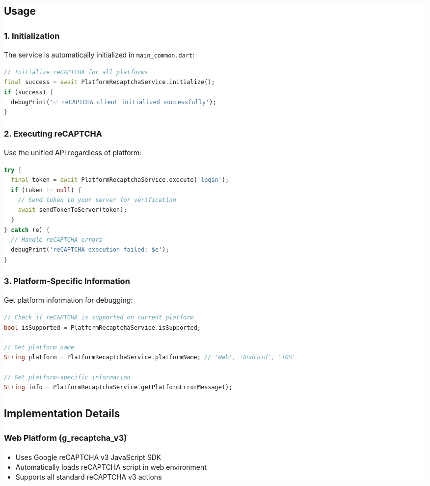 ## Usage

### 1. Initialization

The service is automatically initialized in `main_common.dart`:

```dart
// Initialize reCAPTCHA for all platforms
final success = await PlatformRecaptchaService.initialize();
if (success) {
  debugPrint('✅ reCAPTCHA client initialized successfully');
}
```

### 2. Executing reCAPTCHA

Use the unified API regardless of platform:

```dart
try {
  final token = await PlatformRecaptchaService.execute('login');
  if (token != null) {
    // Send token to your server for verification
    await sendTokenToServer(token);
  }
} catch (e) {
  // Handle reCAPTCHA errors
  debugPrint('reCAPTCHA execution failed: $e');
}
```

### 3. Platform-Specific Information

Get platform information for debugging:

```dart
// Check if reCAPTCHA is supported on current platform
bool isSupported = PlatformRecaptchaService.isSupported;

// Get platform name
String platform = PlatformRecaptchaService.platformName; // 'Web', 'Android', 'iOS'

// Get platform-specific information
String info = PlatformRecaptchaService.getPlatformErrorMessage();
```

## Implementation Details

### Web Platform (g_recaptcha_v3)

- Uses Google reCAPTCHA v3 JavaScript SDK
- Automatically loads reCAPTCHA script in web environment
- Supports all standard reCAPTCHA v3 actions
